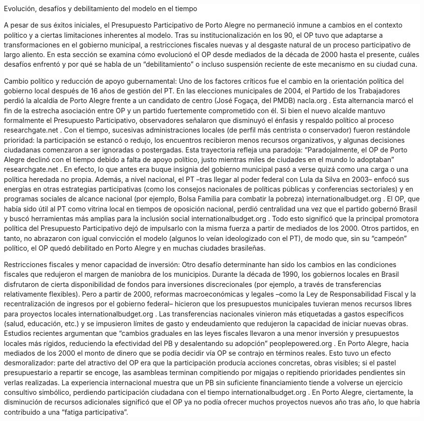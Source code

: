 Evolución, desafíos y debilitamiento del modelo en el tiempo

A pesar de sus éxitos iniciales, el Presupuesto Participativo de Porto Alegre no permaneció inmune a cambios en el contexto político y a ciertas limitaciones inherentes al modelo. Tras su institucionalización en los 90, el OP tuvo que adaptarse a transformaciones en el gobierno municipal, a restricciones fiscales nuevas y al desgaste natural de un proceso participativo de largo aliento. En esta sección se examina cómo evolucionó el OP desde mediados de la década de 2000 hasta el presente, cuáles desafíos enfrentó y por qué se habla de un “debilitamiento” o incluso suspensión reciente de este mecanismo en su ciudad cuna.

Cambio político y reducción de apoyo gubernamental: Uno de los factores críticos fue el cambio en la orientación política del gobierno local después de 16 años de gestión del PT. En las elecciones municipales de 2004, el Partido de los Trabajadores perdió la alcaldía de Porto Alegre frente a un candidato de centro (José Fogaça, del PMDB)
nacla.org
. Esta alternancia marcó el fin de la estrecha asociación entre OP y un partido fuertemente comprometido con él. Si bien el nuevo alcalde mantuvo formalmente el Presupuesto Participativo, observadores señalaron que disminuyó el énfasis y respaldo político al proceso
researchgate.net
. Con el tiempo, sucesivas administraciones locales (de perfil más centrista o conservador) fueron restándole prioridad: la participación se estancó o redujo, los encuentros recibieron menos recursos organizativos, y algunas decisiones ciudadanas comenzaron a ser ignoradas o postergadas. Esta trayectoria refleja una paradoja: “Paradojalmente, el OP de Porto Alegre declinó con el tiempo debido a falta de apoyo político, justo mientras miles de ciudades en el mundo lo adoptaban”
researchgate.net
. En efecto, lo que antes era buque insignia del gobierno municipal pasó a verse quizá como una carga o una política heredada no propia. Además, a nivel nacional, el PT –tras llegar al poder federal con Lula da Silva en 2003– enfocó sus energías en otras estrategias participativas (como los consejos nacionales de políticas públicas y conferencias sectoriales) y en programas sociales de alcance nacional (por ejemplo, Bolsa Familia para combatir la pobreza)
internationalbudget.org
. El OP, que había sido útil al PT como vitrina local en tiempos de oposición nacional, perdió centralidad una vez que el partido gobernó Brasil y buscó herramientas más amplias para la inclusión social
internationalbudget.org
. Todo esto significó que la principal promotora política del Presupuesto Participativo dejó de impulsarlo con la misma fuerza a partir de mediados de los 2000. Otros partidos, en tanto, no abrazaron con igual convicción el modelo (algunos lo veían ideologizado con el PT), de modo que, sin su “campeón” político, el OP quedó debilitado en Porto Alegre y en muchas ciudades brasileñas.

Restricciones fiscales y menor capacidad de inversión: Otro desafío determinante han sido los cambios en las condiciones fiscales que redujeron el margen de maniobra de los municipios. Durante la década de 1990, los gobiernos locales en Brasil disfrutaron de cierta disponibilidad de fondos para inversiones discrecionales (por ejemplo, a través de transferencias relativamente flexibles). Pero a partir de 2000, reformas macroeconómicas y legales –como la Ley de Responsabilidad Fiscal y la recentralización de ingresos por el gobierno federal– hicieron que los presupuestos municipales tuvieran menos recursos libres para proyectos locales
internationalbudget.org
. Las transferencias nacionales vinieron más etiquetadas a gastos específicos (salud, educación, etc.) y se impusieron límites de gasto y endeudamiento que redujeron la capacidad de iniciar nuevas obras. Estudios recientes argumentan que “cambios graduales en las leyes fiscales llevaron a una menor inversión y presupuestos locales más rígidos, reduciendo la efectividad del PB y desalentando su adopción”
peoplepowered.org
. En Porto Alegre, hacia mediados de los 2000 el monto de dinero que se podía decidir vía OP se contrajo en términos reales. Esto tuvo un efecto desmoralizador: parte del atractivo del OP era que la participación producía acciones concretas, obras visibles; si el pastel presupuestario a repartir se encoge, las asambleas terminan compitiendo por migajas o repitiendo prioridades pendientes sin verlas realizadas. La experiencia internacional muestra que un PB sin suficiente financiamiento tiende a volverse un ejercicio consultivo simbólico, perdiendo participación ciudadana con el tiempo
internationalbudget.org
. En Porto Alegre, ciertamente, la disminución de recursos adicionales significó que el OP ya no podía ofrecer muchos proyectos nuevos año tras año, lo que habría contribuido a una “fatiga participativa”.
